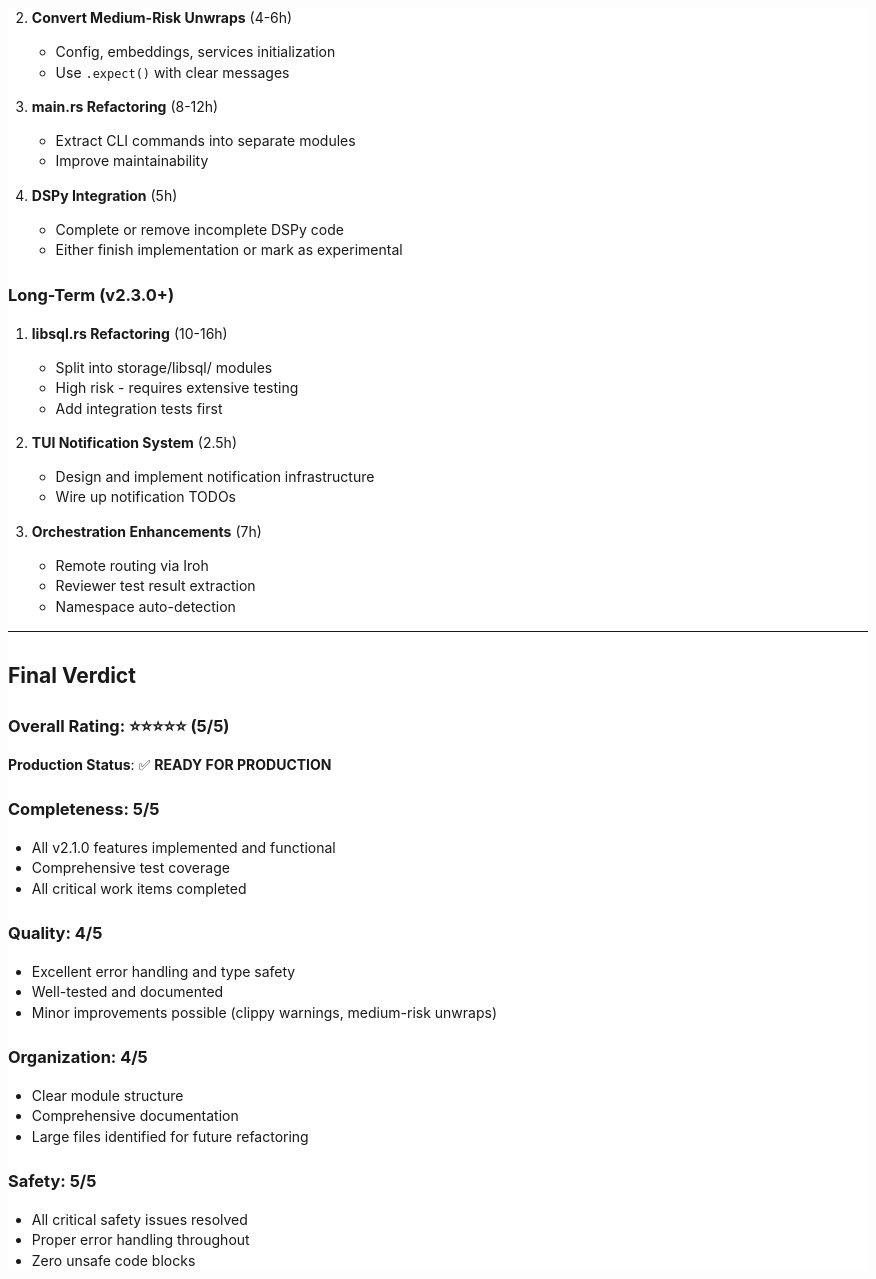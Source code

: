 2. **Convert Medium-Risk Unwraps** (4-6h)
   - Config, embeddings, services initialization
   - Use `.expect()` with clear messages

3. **main.rs Refactoring** (8-12h)
   - Extract CLI commands into separate modules
   - Improve maintainability

4. **DSPy Integration** (5h)
   - Complete or remove incomplete DSPy code
   - Either finish implementation or mark as experimental

### Long-Term (v2.3.0+)

1. **libsql.rs Refactoring** (10-16h)
   - Split into storage/libsql/ modules
   - High risk - requires extensive testing
   - Add integration tests first

2. **TUI Notification System** (2.5h)
   - Design and implement notification infrastructure
   - Wire up notification TODOs

3. **Orchestration Enhancements** (7h)
   - Remote routing via Iroh
   - Reviewer test result extraction
   - Namespace auto-detection

---

## Final Verdict

### Overall Rating: ⭐⭐⭐⭐⭐ (5/5)

**Production Status**: ✅ **READY FOR PRODUCTION**

### Completeness: 5/5
- All v2.1.0 features implemented and functional
- Comprehensive test coverage
- All critical work items completed

### Quality: 4/5
- Excellent error handling and type safety
- Well-tested and documented
- Minor improvements possible (clippy warnings, medium-risk unwraps)

### Organization: 4/5
- Clear module structure
- Comprehensive documentation
- Large files identified for future refactoring

### Safety: 5/5
- All critical safety issues resolved
- Proper error handling throughout
- Zero unsafe code blocks
